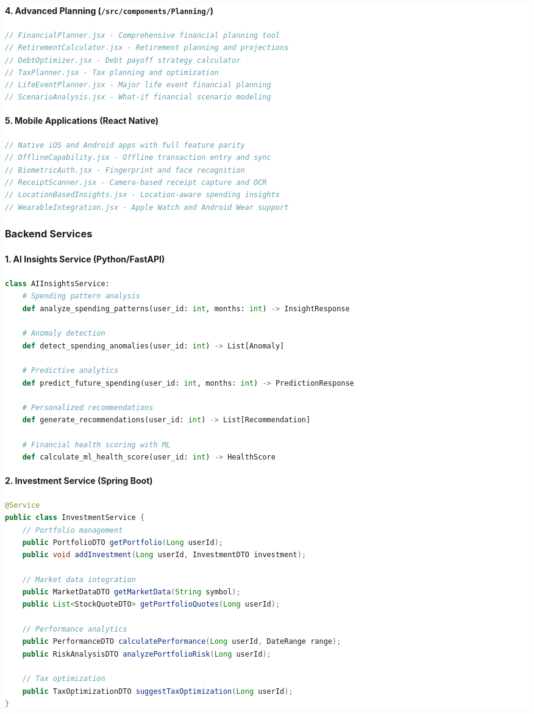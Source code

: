 #### 4. Advanced Planning (`/src/components/Planning/`)
```javascript
// FinancialPlanner.jsx - Comprehensive financial planning tool
// RetirementCalculator.jsx - Retirement planning and projections
// DebtOptimizer.jsx - Debt payoff strategy calculator
// TaxPlanner.jsx - Tax planning and optimization
// LifeEventPlanner.jsx - Major life event financial planning
// ScenarioAnalysis.jsx - What-if financial scenario modeling
```

#### 5. Mobile Applications (React Native)
```javascript
// Native iOS and Android apps with full feature parity
// OfflineCapability.jsx - Offline transaction entry and sync
// BiometricAuth.jsx - Fingerprint and face recognition
// ReceiptScanner.jsx - Camera-based receipt capture and OCR
// LocationBasedInsights.jsx - Location-aware spending insights
// WearableIntegration.jsx - Apple Watch and Android Wear support
```

### Backend Services

#### 1. AI Insights Service (Python/FastAPI)
```python
class AIInsightsService:
    # Spending pattern analysis
    def analyze_spending_patterns(user_id: int, months: int) -> InsightResponse
    
    # Anomaly detection
    def detect_spending_anomalies(user_id: int) -> List[Anomaly]
    
    # Predictive analytics
    def predict_future_spending(user_id: int, months: int) -> PredictionResponse
    
    # Personalized recommendations
    def generate_recommendations(user_id: int) -> List[Recommendation]
    
    # Financial health scoring with ML
    def calculate_ml_health_score(user_id: int) -> HealthScore
```

#### 2. Investment Service (Spring Boot)
```java
@Service
public class InvestmentService {
    // Portfolio management
    public PortfolioDTO getPortfolio(Long userId);
    public void addInvestment(Long userId, InvestmentDTO investment);
    
    // Market data integration
    public MarketDataDTO getMarketData(String symbol);
    public List<StockQuoteDTO> getPortfolioQuotes(Long userId);
    
    // Performance analytics
    public PerformanceDTO calculatePerformance(Long userId, DateRange range);
    public RiskAnalysisDTO analyzePortfolioRisk(Long userId);
    
    // Tax optimization
    public TaxOptimizationDTO suggestTaxOptimization(Long userId);
}
```
